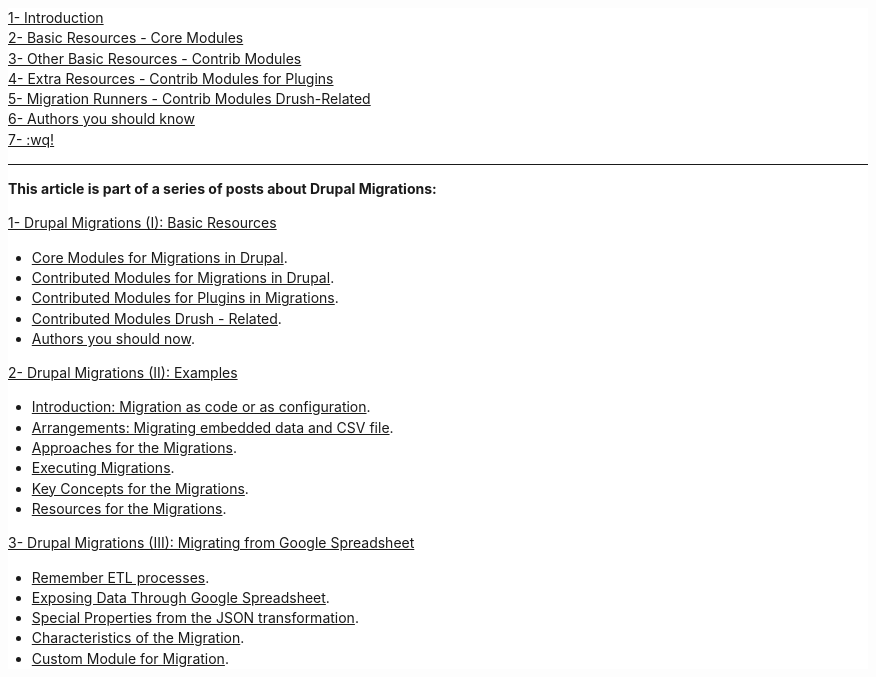 [1- Introduction](#1--introduction)  
[2- Basic Resources - Core Modules](#2--basic-resources---core-modules)  
[3- Other Basic Resources - Contrib Modules](#3--other-basic-resources---contrib-modules)  
[4- Extra Resources - Contrib Modules for Plugins](#4--extra-resources---contrib-modules-for-plugins)  
[5- Migration Runners - Contrib Modules Drush-Related](#5--migrations-runners---contrib-modules-drush-related)  
[6- Authors you should know](#6--authors-you-should-know)  
[7- :wq!](#7--wq)


-----------------------------------------------------------------------------------------

**This article is part of a series of posts about Drupal Migrations:**


[1- Drupal Migrations (I): Basic Resources](https://www.therussianlullaby.com/blog/drupal-migrations-one-basic-resources/)  
* [Core Modules for Migrations in Drupal](https://www.therussianlullaby.com/blog/drupal-migrations-one-basic-resources/#2--basic-resources---core-modules).  
* [Contributed  Modules for Migrations in Drupal](https://www.therussianlullaby.com/blog/drupal-migrations-one-basic-resources/#3--other-basic-resources---contrib-modules).  
* [Contributed Modules for Plugins in Migrations](https://www.therussianlullaby.com/blog/drupal-migrations-one-basic-resources/#4--extra-resources---contrib-modules-for-plugins).  
* [Contributed Modules Drush - Related](https://www.therussianlullaby.com/blog/drupal-migrations-one-basic-resources/#5--migrations-runners---contrib-modules-drush-related).
* [Authors you should now](https://www.therussianlullaby.com/blog/drupal-migrations-one-basic-resources/#6--authors-you-should-know).  

[2- Drupal Migrations (II): Examples](https://www.therussianlullaby.com/blog/drupal-migrations-two-examples/)  
* [Introduction: Migration as code or as configuration](https://www.therussianlullaby.com/blog/drupal-migrations-two-examples/#1--introduction).
* [Arrangements: Migrating embedded data and CSV file](https://www.therussianlullaby.com/blog/drupal-migrations-two-examples/#2--arrangements).
* [Approaches for the Migrations](https://www.therussianlullaby.com/blog/drupal-migrations-two-examples/#3--approaches).  
* [Executing Migrations](https://www.therussianlullaby.com/blog/drupal-migrations-two-examples/#4--migrations).  
* [Key Concepts for the Migrations](https://www.therussianlullaby.com/blog/drupal-migrations-two-examples/#5--key-concepts).  
* [Resources for the Migrations](https://www.therussianlullaby.com/blog/drupal-migrations-two-examples/#6--resources).  

[3- Drupal Migrations (III): Migrating from Google Spreadsheet](https://www.therussianlullaby.com/blog/drupal-migrations-three-migrating-from-google-spreadsheet/)  
* [Remember ETL processes](https://www.therussianlullaby.com/blog/drupal-migrations-three-migrating-from-google-spreadsheet/#1--introduction-and-remember-etl-processes).  
* [Exposing Data Through Google Spreadsheet](https://www.therussianlullaby.com/blog/drupal-migrations-three-migrating-from-google-spreadsheet/#2--exposing-data-through-google-spreadsheet).  
* [Special Properties from the JSON transformation](https://www.therussianlullaby.com/blog/drupal-migrations-three-migrating-from-google-spreadsheet/#3--special-properties-from-the-json-transformation).
* [Characteristics of the Migration](https://www.therussianlullaby.com/blog/drupal-migrations-three-migrating-from-google-spreadsheet/#4--characteristics-of-the-migration).  
* [Custom Module for Migration](https://www.therussianlullaby.com/blog/drupal-migrations-three-migrating-from-google-spreadsheet/#5--custom-module-for-migration).
